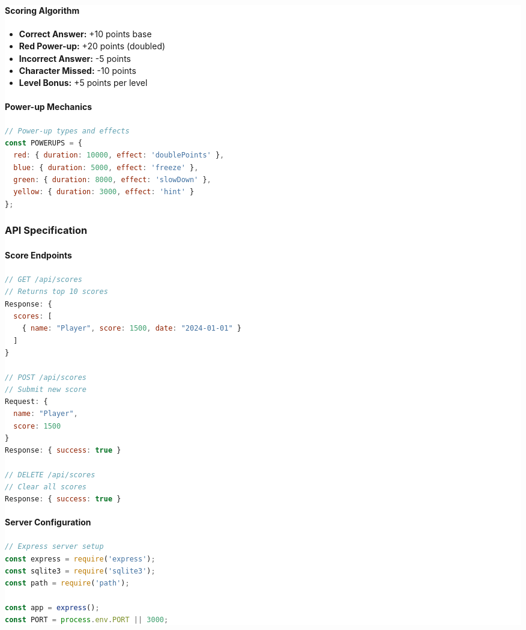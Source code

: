 #### Scoring Algorithm

-   **Correct Answer:** +10 points base
-   **Red Power-up:** +20 points (doubled)
-   **Incorrect Answer:** -5 points
-   **Character Missed:** -10 points
-   **Level Bonus:** +5 points per level

#### Power-up Mechanics

``` javascript
// Power-up types and effects
const POWERUPS = {
  red: { duration: 10000, effect: 'doublePoints' },
  blue: { duration: 5000, effect: 'freeze' },
  green: { duration: 8000, effect: 'slowDown' },
  yellow: { duration: 3000, effect: 'hint' }
};
```

### API Specification

#### Score Endpoints

``` javascript
// GET /api/scores
// Returns top 10 scores
Response: {
  scores: [
    { name: "Player", score: 1500, date: "2024-01-01" }
  ]
}

// POST /api/scores
// Submit new score
Request: {
  name: "Player",
  score: 1500
}
Response: { success: true }

// DELETE /api/scores
// Clear all scores
Response: { success: true }
```

#### Server Configuration

``` javascript
// Express server setup
const express = require('express');
const sqlite3 = require('sqlite3');
const path = require('path');

const app = express();
const PORT = process.env.PORT || 3000;
```
